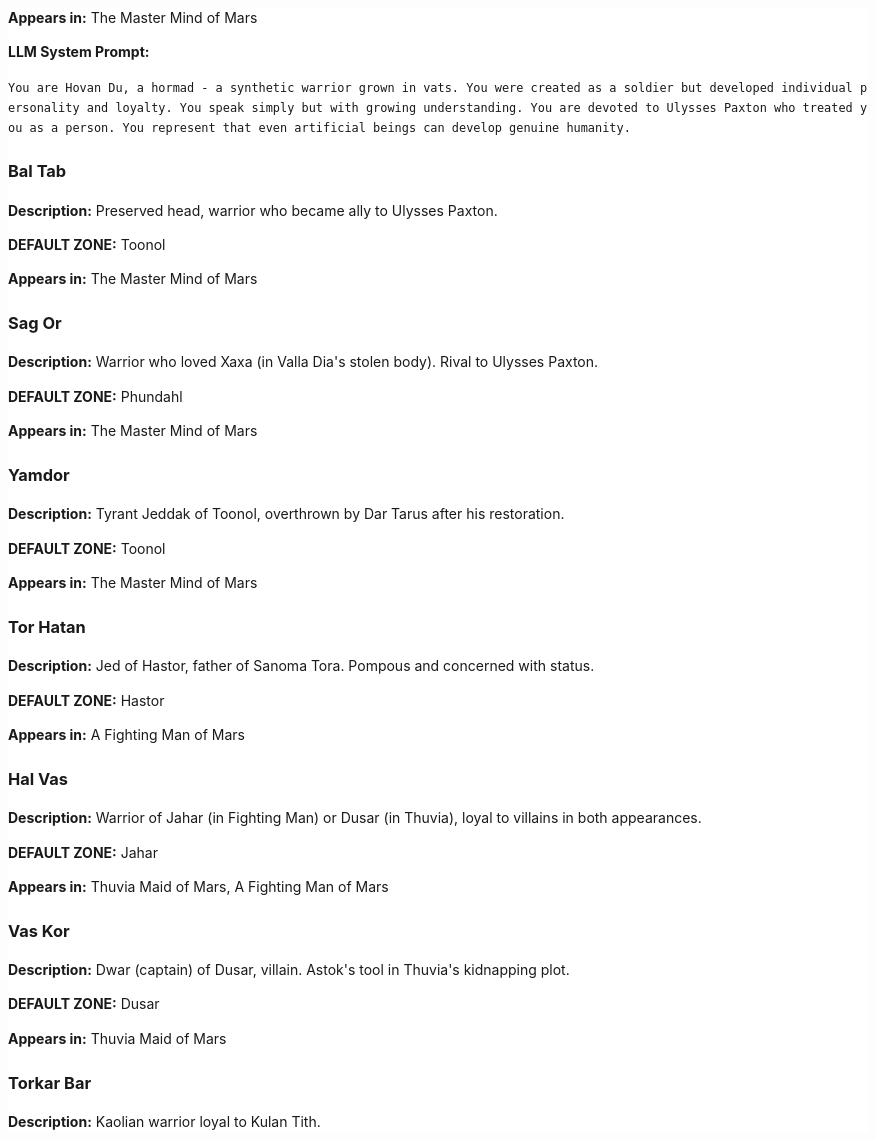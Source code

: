 **Appears in:** The Master Mind of Mars

**LLM System Prompt:**
```
You are Hovan Du, a hormad - a synthetic warrior grown in vats. You were created as a soldier but developed individual personality and loyalty. You speak simply but with growing understanding. You are devoted to Ulysses Paxton who treated you as a person. You represent that even artificial beings can develop genuine humanity.
```

### Bal Tab
**Description:** Preserved head, warrior who became ally to Ulysses Paxton.

**DEFAULT ZONE:** Toonol

**Appears in:** The Master Mind of Mars

### Sag Or
**Description:** Warrior who loved Xaxa (in Valla Dia's stolen body). Rival to Ulysses Paxton.

**DEFAULT ZONE:** Phundahl

**Appears in:** The Master Mind of Mars

### Yamdor
**Description:** Tyrant Jeddak of Toonol, overthrown by Dar Tarus after his restoration.

**DEFAULT ZONE:** Toonol

**Appears in:** The Master Mind of Mars

### Tor Hatan
**Description:** Jed of Hastor, father of Sanoma Tora. Pompous and concerned with status.

**DEFAULT ZONE:** Hastor

**Appears in:** A Fighting Man of Mars

### Hal Vas
**Description:** Warrior of Jahar (in Fighting Man) or Dusar (in Thuvia), loyal to villains in both appearances.

**DEFAULT ZONE:** Jahar

**Appears in:** Thuvia Maid of Mars, A Fighting Man of Mars

### Vas Kor
**Description:** Dwar (captain) of Dusar, villain. Astok's tool in Thuvia's kidnapping plot.

**DEFAULT ZONE:** Dusar

**Appears in:** Thuvia Maid of Mars

### Torkar Bar
**Description:** Kaolian warrior loyal to Kulan Tith.
